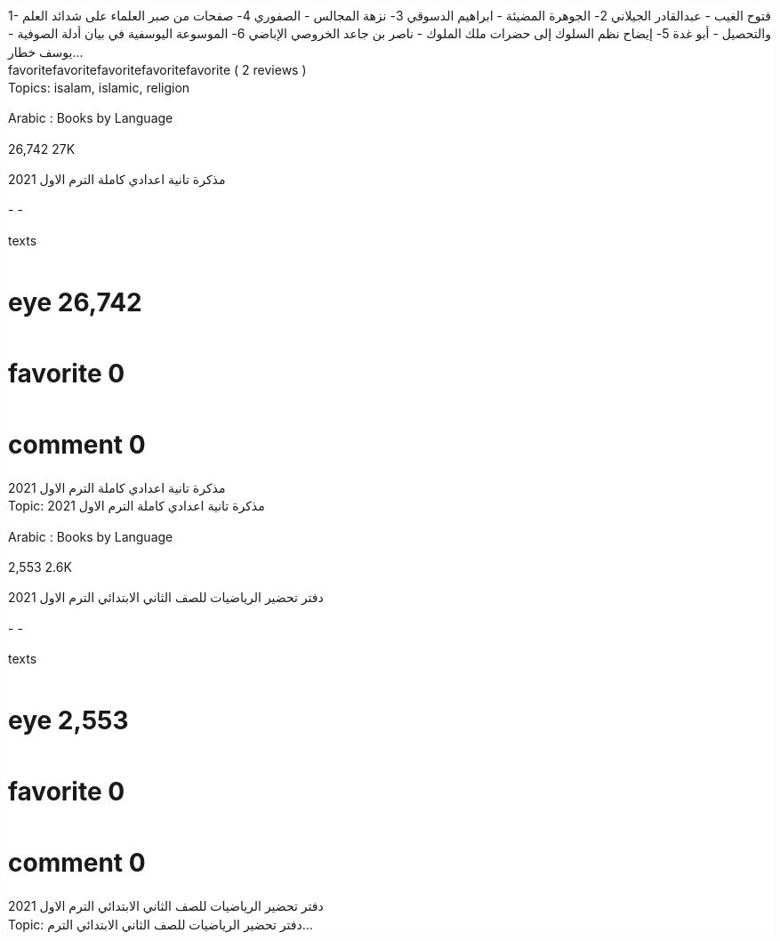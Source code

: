 1- فتوح الغيب - عبدالقادر الجيلاني 2- الجوهرة المضيئة - ابراهيم الدسوقي 3- نزهة المجالس - الصفوري 4- صفحات من صبر العلماء على شدائد العلم والتحصيل - أبو غدة 5- إيضاح نظم السلوك إلى حضرات ملك الملوك - ناصر بن جاعد الخروصي الإباضي 6- الموسوعة اليوسفية في بيان أدلة الصوفية - يوسف خطار...  
<span alt="5.00 out of 5 stars" title="5.00 out of 5 stars"><span class="iconochive-favorite" aria-hidden="true"></span><span class="sr-only">favorite</span><span class="iconochive-favorite" aria-hidden="true"></span><span class="sr-only">favorite</span><span class="iconochive-favorite" aria-hidden="true"></span><span class="sr-only">favorite</span><span class="iconochive-favorite" aria-hidden="true"></span><span class="sr-only">favorite</span><span class="iconochive-favorite" aria-hidden="true"></span><span class="sr-only">favorite</span></span> ( 2 reviews )  
Topics: isalam, islamic, religion  

<a href="/details/booksbylanguage_arabic" class="stealth"></a>

Arabic : Books by Language

26,742 27K

[](/details/2021_20200906_20200906 "مذكرة تانية اعدادي كاملة الترم الاول 2021")

مذكرة تانية اعدادي كاملة الترم الاول 2021

\- -

<span class="iconochive-texts" aria-hidden="true"></span><span class="sr-only">texts</span>

<span class="iconochive-eye" aria-hidden="true"></span><span class="sr-only">eye</span> 26,742
==============================================================================================

<span class="iconochive-favorite" aria-hidden="true"></span><span class="sr-only">favorite</span> 0
===================================================================================================

<span class="iconochive-comment" aria-hidden="true"></span><span class="sr-only">comment</span> 0
=================================================================================================

مذكرة تانية اعدادي كاملة الترم الاول 2021  
Topic: مذكرة تانية اعدادي كاملة الترم الاول 2021  

<a href="/details/booksbylanguage_arabic" class="stealth"></a>

Arabic : Books by Language

2,553 2.6K

[](/details/2021_20201016_20201016 "دفتر تحضير الرياضيات للصف الثاني الابتدائي الترم الاول 2021")

دفتر تحضير الرياضيات للصف الثاني الابتدائي الترم الاول 2021

\- -

<span class="iconochive-texts" aria-hidden="true"></span><span class="sr-only">texts</span>

<span class="iconochive-eye" aria-hidden="true"></span><span class="sr-only">eye</span> 2,553
=============================================================================================

<span class="iconochive-favorite" aria-hidden="true"></span><span class="sr-only">favorite</span> 0
===================================================================================================

<span class="iconochive-comment" aria-hidden="true"></span><span class="sr-only">comment</span> 0
=================================================================================================

دفتر تحضير الرياضيات للصف الثاني الابتدائي الترم الاول 2021  
Topic: دفتر تحضير الرياضيات للصف الثاني الابتدائي الترم...  
